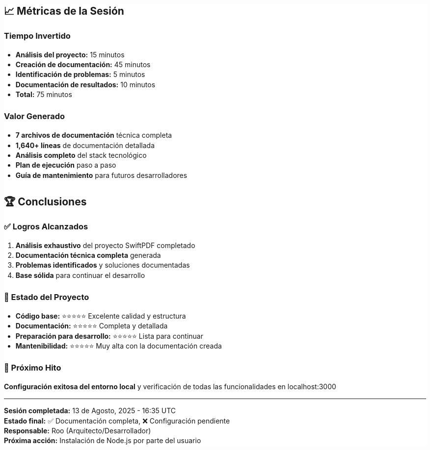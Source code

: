 ## 📈 Métricas de la Sesión

### Tiempo Invertido
- **Análisis del proyecto:** 15 minutos
- **Creación de documentación:** 45 minutos
- **Identificación de problemas:** 5 minutos
- **Documentación de resultados:** 10 minutos
- **Total:** 75 minutos

### Valor Generado
- **7 archivos de documentación** técnica completa
- **1,640+ líneas** de documentación detallada
- **Análisis completo** del stack tecnológico
- **Plan de ejecución** paso a paso
- **Guía de mantenimiento** para futuros desarrolladores

## 🏆 Conclusiones

### ✅ Logros Alcanzados
1. **Análisis exhaustivo** del proyecto SwiftPDF completado
2. **Documentación técnica completa** generada
3. **Problemas identificados** y soluciones documentadas
4. **Base sólida** para continuar el desarrollo

### 🎯 Estado del Proyecto
- **Código base:** ⭐⭐⭐⭐⭐ Excelente calidad y estructura
- **Documentación:** ⭐⭐⭐⭐⭐ Completa y detallada
- **Preparación para desarrollo:** ⭐⭐⭐⭐⭐ Lista para continuar
- **Mantenibilidad:** ⭐⭐⭐⭐⭐ Muy alta con la documentación creada

### 🚀 Próximo Hito
**Configuración exitosa del entorno local** y verificación de todas las funcionalidades en localhost:3000

---

**Sesión completada:** 13 de Agosto, 2025 - 16:35 UTC  
**Estado final:** ✅ Documentación completa, ❌ Configuración pendiente  
**Responsable:** Roo (Arquitecto/Desarrollador)  
**Próxima acción:** Instalación de Node.js por parte del usuario